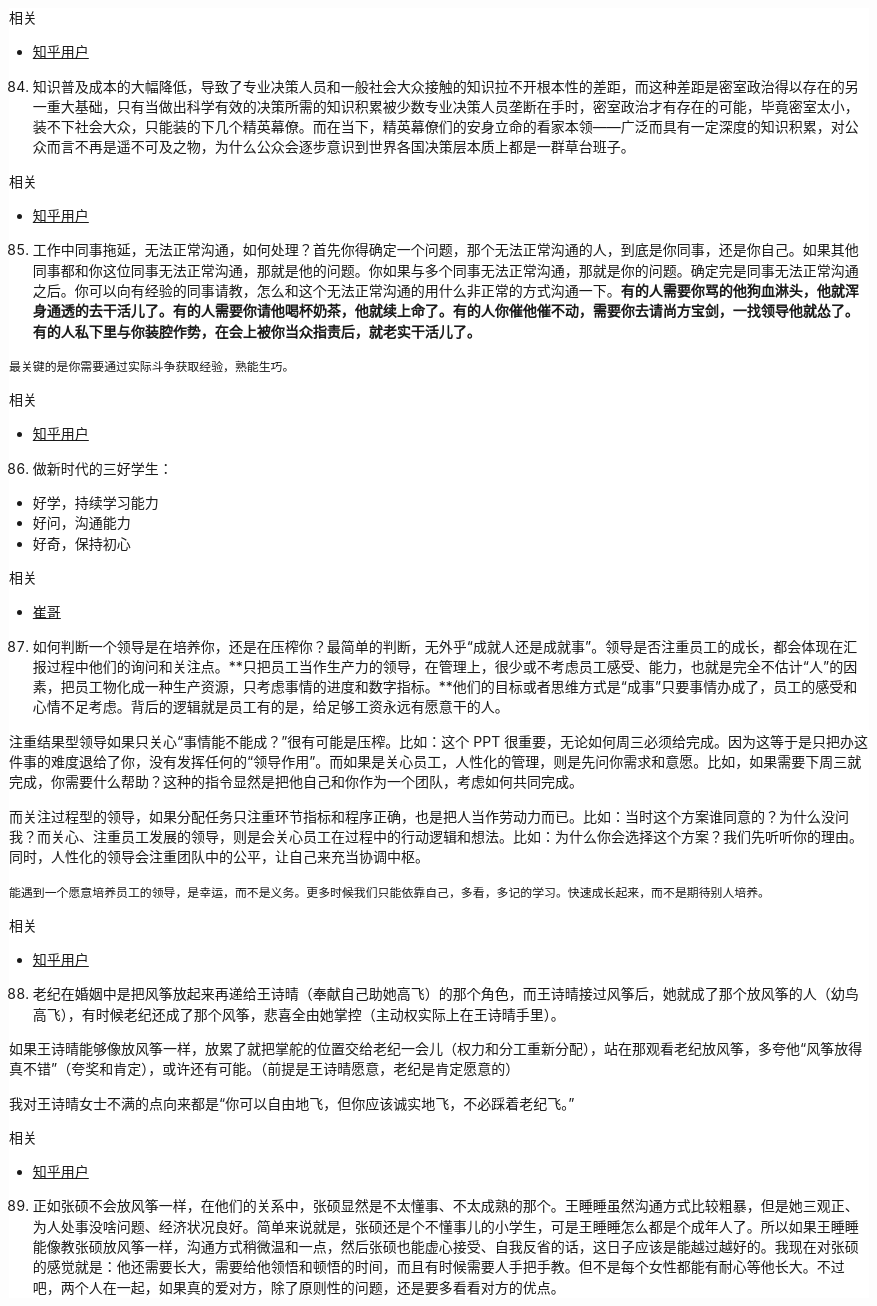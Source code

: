 相关

- [知乎用户](https://www.zhihu.com/question/632595628/answer/3308094565)

84. 知识普及成本的大幅降低，导致了专业决策人员和一般社会大众接触的知识拉不开根本性的差距，而这种差距是密室政治得以存在的另一重大基础，只有当做出科学有效的决策所需的知识积累被少数专业决策人员垄断在手时，密室政治才有存在的可能，毕竟密室太小，装不下社会大众，只能装的下几个精英幕僚。而在当下，精英幕僚们的安身立命的看家本领——广泛而具有一定深度的知识积累，对公众而言不再是遥不可及之物，为什么公众会逐步意识到世界各国决策层本质上都是一群草台班子。

相关

- [知乎用户](https://www.zhihu.com/question/632595628/answer/3308094565)

85. 工作中同事拖延，无法正常沟通，如何处理？首先你得确定一个问题，那个无法正常沟通的人，到底是你同事，还是你自己。如果其他同事都和你这位同事无法正常沟通，那就是他的问题。你如果与多个同事无法正常沟通，那就是你的问题。确定完是同事无法正常沟通之后。你可以向有经验的同事请教，怎么和这个无法正常沟通的用什么非正常的方式沟通一下。**有的人需要你骂的他狗血淋头，他就浑身通透的去干活儿了。有的人需要你请他喝杯奶茶，他就续上命了。有的人你催他催不动，需要你去请尚方宝剑，一找领导他就怂了。有的人私下里与你装腔作势，在会上被你当众指责后，就老实干活儿了。**

`最关键的是你需要通过实际斗争获取经验，熟能生巧。`

相关

- [知乎用户](https://www.zhihu.com/question/627837492/answer/3267398477)

86. 做新时代的三好学生：

- 好学，持续学习能力
- 好问，沟通能力
- 好奇，保持初心

相关

- [崔哥](https://mp.weixin.qq.com/s/MjcSgopaWHFO-UGHQdM6Sw)

87. 如何判断一个领导是在培养你，还是在压榨你？最简单的判断，无外乎“成就人还是成就事”。领导是否注重员工的成长，都会体现在汇报过程中他们的询问和关注点。**只把员工当作生产力的领导，在管理上，很少或不考虑员工感受、能力，也就是完全不估计“人”的因素，把员工物化成一种生产资源，只考虑事情的进度和数字指标。**他们的目标或者思维方式是“成事”只要事情办成了，员工的感受和心情不足考虑。背后的逻辑就是员工有的是，给足够工资永远有愿意干的人。

注重结果型领导如果只关心“事情能不能成？”很有可能是压榨。比如：这个 PPT 很重要，无论如何周三必须给完成。因为这等于是只把办这件事的难度退给了你，没有发挥任何的“领导作用”。而如果是关心员工，人性化的管理，则是先问你需求和意愿。比如，如果需要下周三就完成，你需要什么帮助？这种的指令显然是把他自己和你作为一个团队，考虑如何共同完成。

而关注过程型的领导，如果分配任务只注重环节指标和程序正确，也是把人当作劳动力而已。比如：当时这个方案谁同意的？为什么没问我？而关心、注重员工发展的领导，则是会关心员工在过程中的行动逻辑和想法。比如：为什么你会选择这个方案？我们先听听你的理由。同时，人性化的领导会注重团队中的公平，让自己来充当协调中枢。

`能遇到一个愿意培养员工的领导，是幸运，而不是义务。更多时候我们只能依靠自己，多看，多记的学习。快速成长起来，而不是期待别人培养。`

相关

- [知乎用户](https://www.zhihu.com/question/382012090/answer/3289623348)

88. 老纪在婚姻中是把风筝放起来再递给王诗晴（奉献自己助她高飞）的那个角色，而王诗晴接过风筝后，她就成了那个放风筝的人（幼鸟高飞），有时候老纪还成了那个风筝，悲喜全由她掌控（主动权实际上在王诗晴手里）。

如果王诗晴能够像放风筝一样，放累了就把掌舵的位置交给老纪一会儿（权力和分工重新分配），站在那观看老纪放风筝，多夸他“风筝放得真不错”（夸奖和肯定），或许还有可能。（前提是王诗晴愿意，老纪是肯定愿意的）

我对王诗晴女士不满的点向来都是“你可以自由地飞，但你应该诚实地飞，不必踩着老纪飞。”

相关

- [知乎用户](https://www.zhihu.com/question/629421878/answer/3281531565)

89. 正如张硕不会放风筝一样，在他们的关系中，张硕显然是不太懂事、不太成熟的那个。王睡睡虽然沟通方式比较粗暴，但是她三观正、为人处事没啥问题、经济状况良好。简单来说就是，张硕还是个不懂事儿的小学生，可是王睡睡怎么都是个成年人了。所以如果王睡睡能像教张硕放风筝一样，沟通方式稍微温和一点，然后张硕也能虚心接受、自我反省的话，这日子应该是能越过越好的。我现在对张硕的感觉就是：他还需要长大，需要给他领悟和顿悟的时间，而且有时候需要人手把手教。但不是每个女性都能有耐心等他长大。不过吧，两个人在一起，如果真的爱对方，除了原则性的问题，还是要多看看对方的优点。
